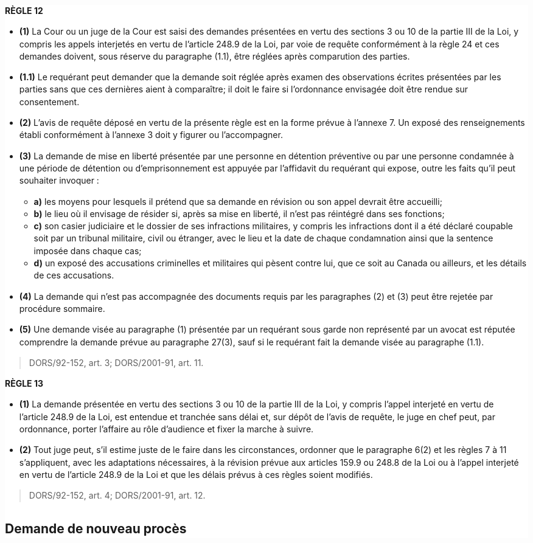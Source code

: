 

**RÈGLE 12** 

- **(1)** La Cour ou un juge de la Cour est saisi des demandes présentées en vertu des sections 3 ou 10 de la partie III de la Loi, y compris les appels interjetés en vertu de l’article 248.9 de la Loi, par voie de requête conformément à la règle 24 et ces demandes doivent, sous réserve du paragraphe (1.1), être réglées après comparution des parties.

- **(1.1)** Le requérant peut demander que la demande soit réglée après examen des observations écrites présentées par les parties sans que ces dernières aient à comparaître; il doit le faire si l’ordonnance envisagée doit être rendue sur consentement.

- **(2)** L’avis de requête déposé en vertu de la présente règle est en la forme prévue à l’annexe 7. Un exposé des renseignements établi conformément à l’annexe 3 doit y figurer ou l’accompagner.

- **(3)** La demande de mise en liberté présentée par une personne en détention préventive ou par une personne condamnée à une période de détention ou d’emprisonnement est appuyée par l’affidavit du requérant qui expose, outre les faits qu’il peut souhaiter invoquer :
	- **a)** les moyens pour lesquels il prétend que sa demande en révision ou son appel devrait être accueilli;
	- **b)** le lieu où il envisage de résider si, après sa mise en liberté, il n’est pas réintégré dans ses fonctions;
	- **c)** son casier judiciaire et le dossier de ses infractions militaires, y compris les infractions dont il a été déclaré coupable soit par un tribunal militaire, civil ou étranger, avec le lieu et la date de chaque condamnation ainsi que la sentence imposée dans chaque cas;
	- **d)** un exposé des accusations criminelles et militaires qui pèsent contre lui, que ce soit au Canada ou ailleurs, et les détails de ces accusations.

- **(4)** La demande qui n’est pas accompagnée des documents requis par les paragraphes (2) et (3) peut être rejetée par procédure sommaire.

- **(5)** Une demande visée au paragraphe (1) présentée par un requérant sous garde non représenté par un avocat est réputée comprendre la demande prévue au paragraphe 27(3), sauf si le requérant fait la demande visée au paragraphe (1.1).
> DORS/92-152, art. 3; DORS/2001-91, art. 11.




**RÈGLE 13** 

- **(1)** La demande présentée en vertu des sections 3 ou 10 de la partie III de la Loi, y compris l’appel interjeté en vertu de l’article 248.9 de la Loi, est entendue et tranchée sans délai et, sur dépôt de l’avis de requête, le juge en chef peut, par ordonnance, porter l’affaire au rôle d’audience et fixer la marche à suivre.

- **(2)** Tout juge peut, s’il estime juste de le faire dans les circonstances, ordonner que le paragraphe 6(2) et les règles 7 à 11 s’appliquent, avec les adaptations nécessaires, à la révision prévue aux articles 159.9 ou 248.8 de la Loi ou à l’appel interjeté en vertu de l’article 248.9 de la Loi et que les délais prévus à ces règles soient modifiés.
> DORS/92-152, art. 4; DORS/2001-91, art. 12.





## Demande de nouveau procès
